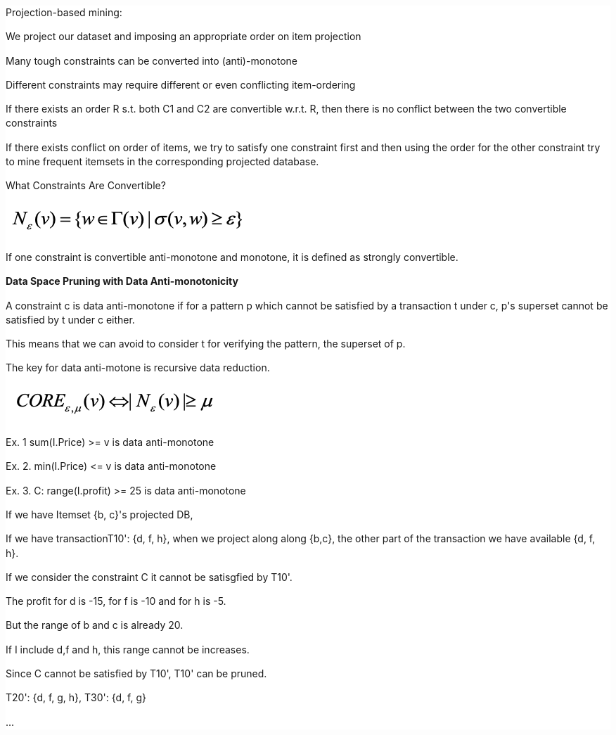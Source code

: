 Projection-based mining:

We project our dataset and imposing an appropriate order on item projection

Many tough constraints can be converted into (anti)-monotone 

Different constraints may require different or even conflicting item-ordering

If there exists an order R s.t. both C1 and C2 are convertible w.r.t. R, then there is no conflict between the two convertible constraints

If there exists conflict on order of items, we try to satisfy one constraint first and then using the order for the other constraint try to mine frequent itemsets in the corresponding projected database.

What Constraints Are Convertible?

![alt](../media/image607.png)

If one constraint is convertible anti-monotone and monotone, it is defined as strongly convertible.

**Data Space Pruning with Data Anti-monotonicity**

A constraint c is data anti-monotone if for a pattern p which cannot be satisfied by a transaction t under c, p's superset cannot be satisfied by t under c either.

This means that we can avoid to consider t for verifying the pattern, the superset of p.

The key for data anti-motone is recursive data reduction.

![alt](../media/image608.png)

Ex. 1 sum(I.Price) \>= v is data anti-monotone

Ex. 2. min(I.Price) \<= v is data anti-monotone

Ex. 3. C: range(I.profit) \>= 25 is data anti-monotone

If we have Itemset {b, c}'s projected DB,

If we have transactionT10': {d, f, h}, when we project along along {b,c}, the other part of the transaction we have available {d, f, h}.

If we consider the constraint C it cannot be satisgfied by T10'.

The profit for d is -15, for f is -10 and for h is -5.

But the range of b and c is already 20.

If I include d,f and h, this range cannot be increases.

Since C cannot be satisfied by T10', T10' can be pruned.

T20': {d, f, g, h}, T30': {d, f, g}

...
